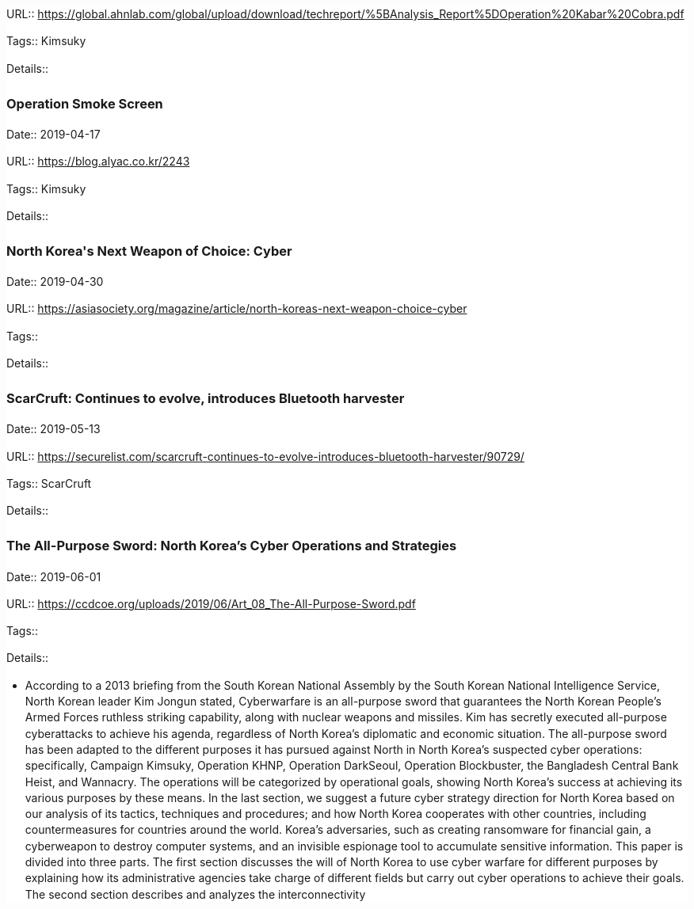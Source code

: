 URL:: https://global.ahnlab.com/global/upload/download/techreport/%5BAnalysis_Report%5DOperation%20Kabar%20Cobra.pdf

Tags:: Kimsuky

Details::



### Operation Smoke Screen

Date:: 2019-04-17

URL:: https://blog.alyac.co.kr/2243

Tags:: Kimsuky

Details::



### North Korea's Next Weapon of Choice: Cyber

Date:: 2019-04-30

URL:: https://asiasociety.org/magazine/article/north-koreas-next-weapon-choice-cyber

Tags::

Details::



### ScarCruft: Continues to evolve, introduces Bluetooth harvester

Date:: 2019-05-13

URL:: https://securelist.com/scarcruft-continues-to-evolve-introduces-bluetooth-harvester/90729/

Tags:: ScarCruft

Details::



### The All-Purpose Sword: North Korea’s Cyber Operations and Strategies

Date:: 2019-06-01

URL:: https://ccdcoe.org/uploads/2019/06/Art_08_The-All-Purpose-Sword.pdf

Tags::

Details::

- According to a 2013 briefing from the South Korean National Assembly by the South Korean National Intelligence Service, North Korean leader Kim Jongun stated, Cyberwarfare is an all-purpose sword that guarantees the North Korean People’s Armed Forces ruthless striking capability, along with nuclear weapons and missiles. Kim has secretly executed all-purpose cyberattacks to achieve his agenda, regardless of North Korea’s diplomatic and economic situation. The all-purpose sword has been adapted to the different purposes it has pursued against North in North Korea’s suspected cyber operations: specifically, Campaign Kimsuky, Operation KHNP, Operation DarkSeoul, Operation Blockbuster, the Bangladesh Central Bank Heist, and Wannacry. The operations will be categorized by operational goals, showing North Korea’s success at achieving its various purposes by these means. In the last section, we suggest a future cyber strategy direction for North Korea based on our analysis of its tactics, techniques and procedures; and how North Korea cooperates with other countries, including countermeasures for countries around the world. Korea’s adversaries, such as creating ransomware for financial gain, a cyberweapon to destroy computer systems, and an invisible espionage tool to accumulate sensitive information. This paper is divided into three parts. The first section discusses the will of North Korea to use cyber warfare for different purposes by explaining how its administrative agencies take charge of different fields but carry out cyber operations to achieve their goals. The second section describes and analyzes the interconnectivity
